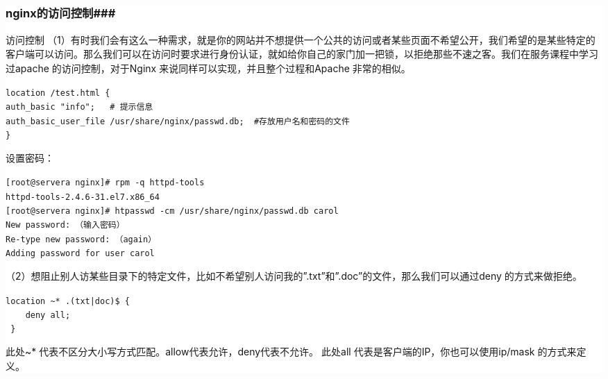 ### nginx的访问控制###

访问控制
（1）有时我们会有这么一种需求，就是你的网站并不想提供一个公共的访问或者某些页面不希望公开，我们希望的是某些特定的客户端可以访问。那么我们可以在访问时要求进行身份认证，就如给你自己的家门加一把锁，以拒绝那些不速之客。我们在服务课程中学习过apache 的访问控制，对于Nginx 来说同样可以实现，并且整个过程和Apache 非常的相似。

````shell
location /test.html {
auth_basic "info";   # 提示信息
auth_basic_user_file /usr/share/nginx/passwd.db;  #存放用户名和密码的文件
}
````

设置密码：

````shell
[root@servera nginx]# rpm -q httpd-tools
httpd-tools-2.4.6-31.el7.x86_64
[root@servera nginx]# htpasswd -cm /usr/share/nginx/passwd.db carol
New password: （输入密码）
Re-type new password: （again）
Adding password for user carol
````

（2）想阻止别人访某些目录下的特定文件，比如不希望别人访问我的”.txt”和”.doc”的文件，那么我们可以通过deny 的方式来做拒绝。

````shell
location ~* .(txt|doc)$ {	
 	deny all;
 }
````

此处~* 代表不区分大小写方式匹配。allow代表允许，deny代表不允许。
此处all 代表是客户端的IP，你也可以使用ip/mask 的方式来定义。